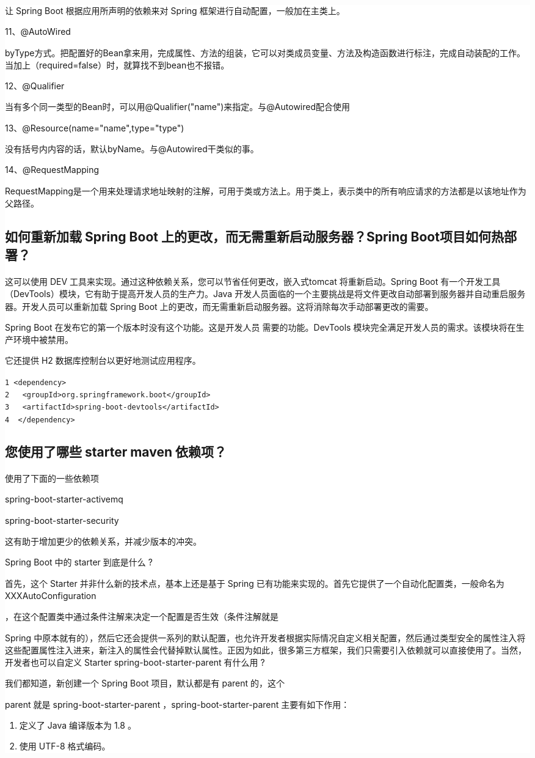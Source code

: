 让 Spring Boot 根据应用所声明的依赖来对 Spring 框架进行自动配置，一般加在主类上。

11、@AutoWired

byType方式。把配置好的Bean拿来用，完成属性、方法的组装，它可以对类成员变量、方法及构造函数进行标注，完成自动装配的工作。
当加上（required=false）时，就算找不到bean也不报错。

12、@Qualifier

当有多个同一类型的Bean时，可以用@Qualifier("name")来指定。与@Autowired配合使用

13、@Resource(name="name",type="type")

没有括号内内容的话，默认byName。与@Autowired干类似的事。

14、@RequestMapping

RequestMapping是一个用来处理请求地址映射的注解，可用于类或方法上。用于类上，表示类中的所有响应请求的方法都是以该地址作为父路径。

## 如何重新加载 Spring Boot 上的更改，而无需重新启动服务器？Spring Boot项目如何热部署？

这可以使用 DEV 工具来实现。通过这种依赖关系，您可以节省任何更改，嵌入式tomcat 将重新启动。Spring Boot 有一个开发工具（DevTools）模块，它有助于提高开发人员的生产力。Java 开发人员面临的一个主要挑战是将文件更改自动部署到服务器并自动重启服务器。开发人员可以重新加载 Spring Boot 上的更改，而无需重新启动服务器。这将消除每次手动部署更改的需要。

Spring Boot 在发布它的第一个版本时没有这个功能。这是开发人员 需要的功能。DevTools 模块完全满足开发人员的需求。该模块将在生产环境中被禁用。

它还提供 H2 数据库控制台以更好地测试应用程序。

```
1 <dependency>
2   <groupId>org.springframework.boot</groupId>
3   <artifactId>spring‐boot‐devtools</artifactId>
4  </dependency>
```

## 您使用了哪些 starter maven 依赖项？

使用了下面的一些依赖项

spring-boot-starter-activemq

spring-boot-starter-security

这有助于增加更少的依赖关系，并减少版本的冲突。

Spring Boot 中的 starter 到底是什么 ?

首先，这个 Starter 并非什么新的技术点，基本上还是基于 Spring 已有功能来实现的。首先它提供了一个自动化配置类，一般命名为 XXXAutoConfiguration 

，在这个配置类中通过条件注解来决定一个配置是否生效（条件注解就是 

Spring 中原本就有的），然后它还会提供一系列的默认配置，也允许开发者根据实际情况自定义相关配置，然后通过类型安全的属性注入将这些配置属性注入进来，新注入的属性会代替掉默认属性。正因为如此，很多第三方框架，我们只需要引入依赖就可以直接使用了。当然，开发者也可以自定义 Starter spring-boot-starter-parent 有什么用 ?

我们都知道，新创建一个 Spring Boot 项目，默认都是有 parent 的，这个 

parent 就是 spring-boot-starter-parent ，spring-boot-starter-parent 主要有如下作用：

1. 定义了 Java 编译版本为 1.8 。

2. 使用 UTF-8 格式编码。
